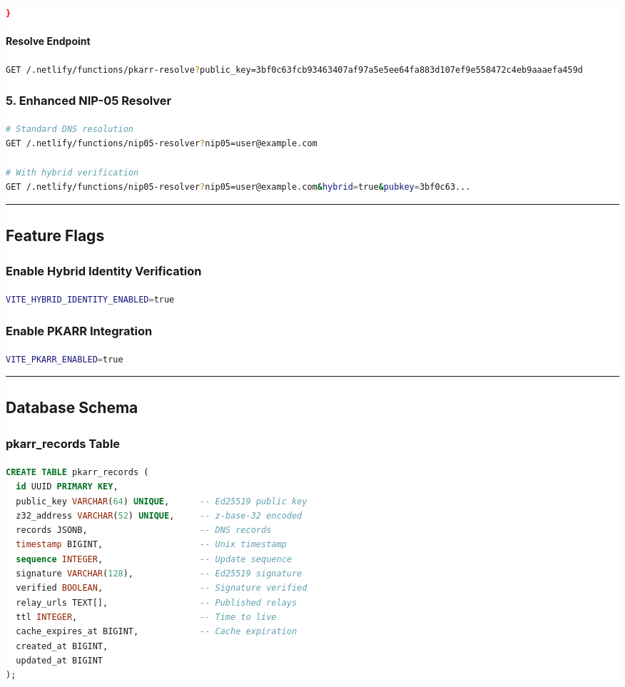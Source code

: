 ```bash
}
```

#### Resolve Endpoint
```bash
GET /.netlify/functions/pkarr-resolve?public_key=3bf0c63fcb93463407af97a5e5ee64fa883d107ef9e558472c4eb9aaaefa459d
```

### 5. Enhanced NIP-05 Resolver
```bash
# Standard DNS resolution
GET /.netlify/functions/nip05-resolver?nip05=user@example.com

# With hybrid verification
GET /.netlify/functions/nip05-resolver?nip05=user@example.com&hybrid=true&pubkey=3bf0c63...
```

---

## Feature Flags

### Enable Hybrid Identity Verification
```bash
VITE_HYBRID_IDENTITY_ENABLED=true
```

### Enable PKARR Integration
```bash
VITE_PKARR_ENABLED=true
```

---

## Database Schema

### pkarr_records Table
```sql
CREATE TABLE pkarr_records (
  id UUID PRIMARY KEY,
  public_key VARCHAR(64) UNIQUE,      -- Ed25519 public key
  z32_address VARCHAR(52) UNIQUE,     -- z-base-32 encoded
  records JSONB,                      -- DNS records
  timestamp BIGINT,                   -- Unix timestamp
  sequence INTEGER,                   -- Update sequence
  signature VARCHAR(128),             -- Ed25519 signature
  verified BOOLEAN,                   -- Signature verified
  relay_urls TEXT[],                  -- Published relays
  ttl INTEGER,                        -- Time to live
  cache_expires_at BIGINT,            -- Cache expiration
  created_at BIGINT,
  updated_at BIGINT
);
```
